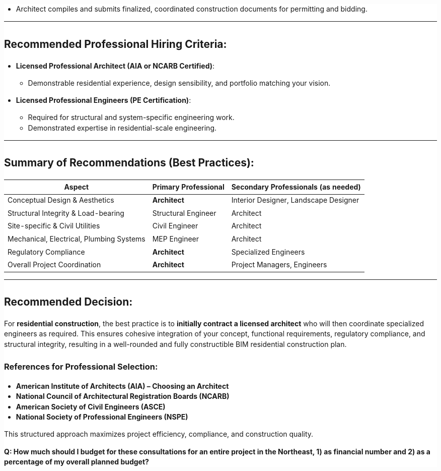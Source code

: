    * Architect compiles and submits finalized, coordinated construction documents for permitting and bidding.

---

## Recommended Professional Hiring Criteria:

* **Licensed Professional Architect (AIA or NCARB Certified)**:

  * Demonstrable residential experience, design sensibility, and portfolio matching your vision.

* **Licensed Professional Engineers (PE Certification)**:

  * Required for structural and system-specific engineering work.
  * Demonstrated expertise in residential-scale engineering.

---

## Summary of Recommendations (Best Practices):

| Aspect                                   | Primary Professional | Secondary Professionals (as needed)   |
| ---------------------------------------- | -------------------- | ------------------------------------- |
| Conceptual Design & Aesthetics           | **Architect**        | Interior Designer, Landscape Designer |
| Structural Integrity & Load-bearing      | Structural Engineer  | Architect                             |
| Site-specific & Civil Utilities          | Civil Engineer       | Architect                             |
| Mechanical, Electrical, Plumbing Systems | MEP Engineer         | Architect                             |
| Regulatory Compliance                    | **Architect**        | Specialized Engineers                 |
| Overall Project Coordination             | **Architect**        | Project Managers, Engineers           |

---

## Recommended Decision:

For **residential construction**, the best practice is to **initially contract a licensed architect** who will then coordinate specialized engineers as required. This ensures cohesive integration of your concept, functional requirements, regulatory compliance, and structural integrity, resulting in a well-rounded and fully constructible BIM residential construction plan.

### References for Professional Selection:

* **American Institute of Architects (AIA) – Choosing an Architect**
* **National Council of Architectural Registration Boards (NCARB)**
* **American Society of Civil Engineers (ASCE)**
* **National Society of Professional Engineers (NSPE)**

This structured approach maximizes project efficiency, compliance, and construction quality.

**Q: How much should I budget for these consultations for an entire project in the Northeast, 1) as financial number and 2) as a percentage of my overall planned budget?**
